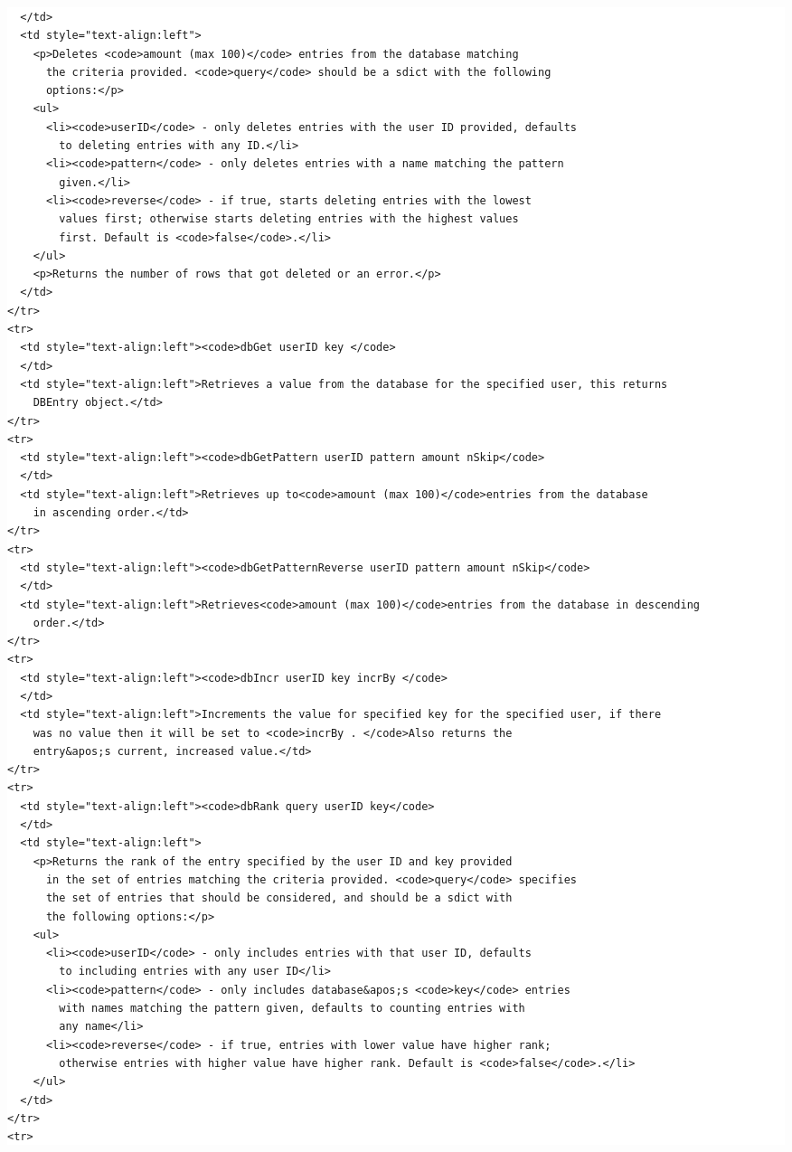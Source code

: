       </td>
      <td style="text-align:left">
        <p>Deletes <code>amount (max 100)</code> entries from the database matching
          the criteria provided. <code>query</code> should be a sdict with the following
          options:</p>
        <ul>
          <li><code>userID</code> - only deletes entries with the user ID provided, defaults
            to deleting entries with any ID.</li>
          <li><code>pattern</code> - only deletes entries with a name matching the pattern
            given.</li>
          <li><code>reverse</code> - if true, starts deleting entries with the lowest
            values first; otherwise starts deleting entries with the highest values
            first. Default is <code>false</code>.</li>
        </ul>
        <p>Returns the number of rows that got deleted or an error.</p>
      </td>
    </tr>
    <tr>
      <td style="text-align:left"><code>dbGet userID key </code>
      </td>
      <td style="text-align:left">Retrieves a value from the database for the specified user, this returns
        DBEntry object.</td>
    </tr>
    <tr>
      <td style="text-align:left"><code>dbGetPattern userID pattern amount nSkip</code>
      </td>
      <td style="text-align:left">Retrieves up to<code>amount (max 100)</code>entries from the database
        in ascending order.</td>
    </tr>
    <tr>
      <td style="text-align:left"><code>dbGetPatternReverse userID pattern amount nSkip</code>
      </td>
      <td style="text-align:left">Retrieves<code>amount (max 100)</code>entries from the database in descending
        order.</td>
    </tr>
    <tr>
      <td style="text-align:left"><code>dbIncr userID key incrBy </code>
      </td>
      <td style="text-align:left">Increments the value for specified key for the specified user, if there
        was no value then it will be set to <code>incrBy . </code>Also returns the
        entry&apos;s current, increased value.</td>
    </tr>
    <tr>
      <td style="text-align:left"><code>dbRank query userID key</code>
      </td>
      <td style="text-align:left">
        <p>Returns the rank of the entry specified by the user ID and key provided
          in the set of entries matching the criteria provided. <code>query</code> specifies
          the set of entries that should be considered, and should be a sdict with
          the following options:</p>
        <ul>
          <li><code>userID</code> - only includes entries with that user ID, defaults
            to including entries with any user ID</li>
          <li><code>pattern</code> - only includes database&apos;s <code>key</code> entries
            with names matching the pattern given, defaults to counting entries with
            any name</li>
          <li><code>reverse</code> - if true, entries with lower value have higher rank;
            otherwise entries with higher value have higher rank. Default is <code>false</code>.</li>
        </ul>
      </td>
    </tr>
    <tr>